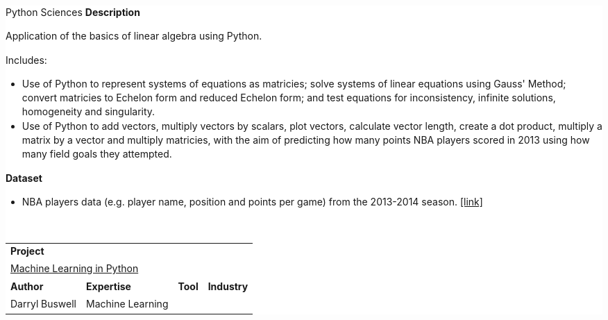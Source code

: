 </td>
<td>
Python
</td>
<td>
Sciences
</td>
</tr>
<tr>
<td colspan="4"><b>Description</b></td>
</tr>
<tr>
<td colspan="4">
<p>Application of the basics of linear algebra using Python.</p>
<p>Includes:</p>
<ul>
<li>Use of Python to represent systems of equations as matricies; solve systems of linear equations using Gauss' Method; convert matricies to Echelon form and reduced Echelon form; and test equations for inconsistency, infinite solutions, homogeneity and singularity.</li>
<li>Use of Python to add vectors, multiply vectors by scalars, plot vectors, calculate vector length, create a dot product, multiply a matrix by a vector and multiply matricies, with the aim of predicting how many points NBA players scored in 2013 using how many field goals they attempted.</li>
</ul>
</td>
</tr>
<tr>
<td colspan="4"><b>Dataset</b></td>
</tr>
<tr>
<td colspan="4">
<ul>
<li>NBA players data (e.g. player name, position and points per game) from the 2013-2014 season. <a href="http://stats.nba.com/" target="_blank">[link]</a></li>
</ul>
</td>
</tr>
</table>

<br>

<table>
<tr></tr>
<tr>
<td colspan="4"><b>Project</b></td>
</tr>
<tr>
<td colspan="4">
<a href="https://github.com/buswedg/dataquest/tree/master/Machine%20Learning%20in%20Python/">Machine Learning in Python</a>
</td>
</tr>
<tr>
<td><b>Author</b></td>
<td><b>Expertise</b></td>
<td><b>Tool</b></td>
<td><b>Industry</b></td>
</tr>
<tr>
<td>
Darryl Buswell
</td>
<td>
Machine Learning
</td>